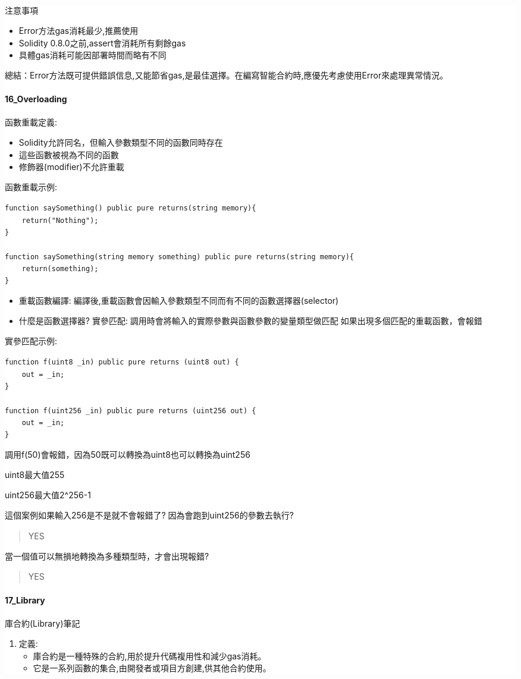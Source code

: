 注意事項
* Error方法gas消耗最少,推薦使用
* Solidity 0.8.0之前,assert會消耗所有剩餘gas
* 具體gas消耗可能因部署時間而略有不同

總結：Error方法既可提供錯誤信息,又能節省gas,是最佳選擇。在編寫智能合約時,應優先考慮使用Error來處理異常情況。

#### 16_Overloading
函數重載定義:
* Solidity允許同名，但輸入參數類型不同的函數同時存在
* 這些函數被視為不同的函數
* 修飾器(modifier)不允許重載

函數重載示例:
```solidity
function saySomething() public pure returns(string memory){
    return("Nothing");
}

function saySomething(string memory something) public pure returns(string memory){
    return(something);
}
```

* 重載函數編譯:
編譯後,重載函數會因輸入參數類型不同而有不同的函數選擇器(selector)

* 什麼是函數選擇器?
實參匹配:
調用時會將輸入的實際參數與函數參數的變量類型做匹配
如果出現多個匹配的重載函數，會報錯

實參匹配示例:
```solidity
function f(uint8 _in) public pure returns (uint8 out) {
    out = _in;
}

function f(uint256 _in) public pure returns (uint256 out) {
    out = _in;
}
```
調用f(50)會報錯，因為50既可以轉換為uint8也可以轉換為uint256

uint8最大值255

uint256最大值2^256-1

這個案例如果輸入256是不是就不會報錯了? 因為會跑到uint256的參數去執行?
>YES

當一個值可以無損地轉換為多種類型時，才會出現報錯?
>YES


#### 17_Library
庫合約(Library)筆記
1. 定義: 
    * 庫合約是一種特殊的合約,用於提升代碼複用性和減少gas消耗。
    * 它是一系列函數的集合,由開發者或項目方創建,供其他合約使用。
